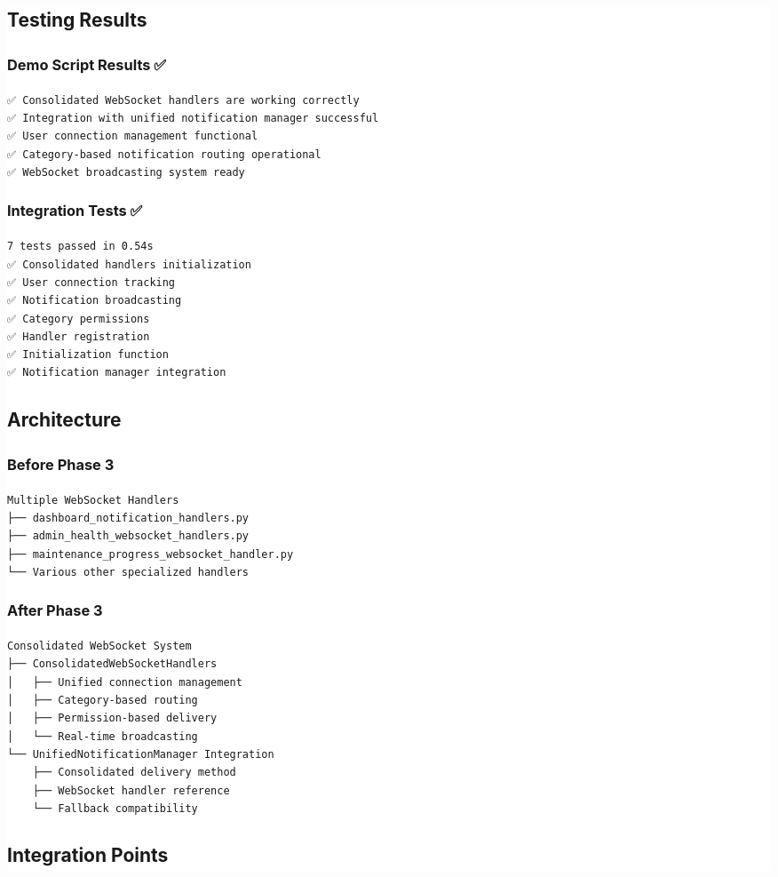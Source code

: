 ## Testing Results

### Demo Script Results ✅
```
✅ Consolidated WebSocket handlers are working correctly
✅ Integration with unified notification manager successful
✅ User connection management functional
✅ Category-based notification routing operational
✅ WebSocket broadcasting system ready
```

### Integration Tests ✅
```
7 tests passed in 0.54s
✅ Consolidated handlers initialization
✅ User connection tracking
✅ Notification broadcasting
✅ Category permissions
✅ Handler registration
✅ Initialization function
✅ Notification manager integration
```

## Architecture

### Before Phase 3
```
Multiple WebSocket Handlers
├── dashboard_notification_handlers.py
├── admin_health_websocket_handlers.py
├── maintenance_progress_websocket_handler.py
└── Various other specialized handlers
```

### After Phase 3
```
Consolidated WebSocket System
├── ConsolidatedWebSocketHandlers
│   ├── Unified connection management
│   ├── Category-based routing
│   ├── Permission-based delivery
│   └── Real-time broadcasting
└── UnifiedNotificationManager Integration
    ├── Consolidated delivery method
    ├── WebSocket handler reference
    └── Fallback compatibility
```

## Integration Points
